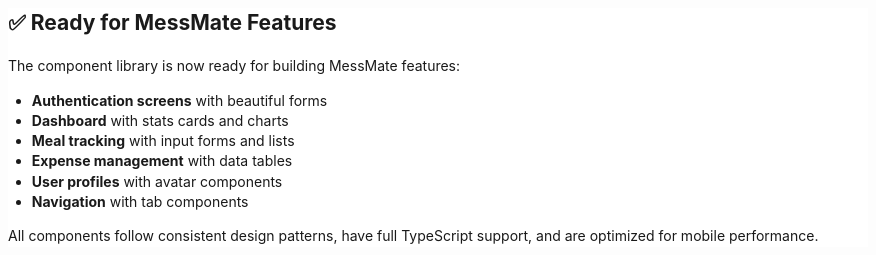 ## ✅ Ready for MessMate Features

The component library is now ready for building MessMate features:
- **Authentication screens** with beautiful forms
- **Dashboard** with stats cards and charts
- **Meal tracking** with input forms and lists
- **Expense management** with data tables
- **User profiles** with avatar components
- **Navigation** with tab components

All components follow consistent design patterns, have full TypeScript support, and are optimized for mobile performance.
